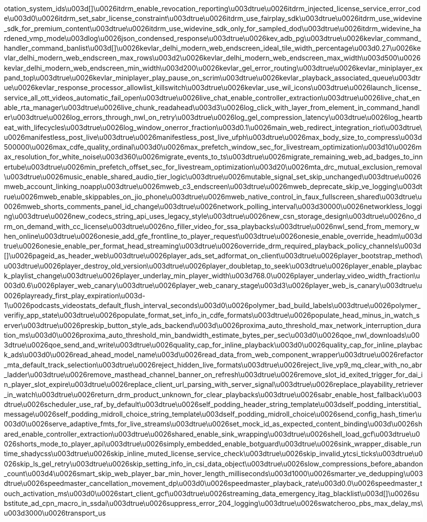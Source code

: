 otation_system_ids\u003d[]\u0026itdrm_enable_revocation_reporting\u003dtrue\u0026itdrm_injected_license_service_error_code\u003d0\u0026itdrm_set_sabr_license_constraint\u003dtrue\u0026itdrm_use_fairplay_sdk\u003dtrue\u0026itdrm_use_widevine_sdk_for_premium_content\u003dtrue\u0026itdrm_use_widevine_sdk_only_for_sampled_dod\u003dtrue\u0026itdrm_widevine_hardened_vmp_mode\u003dlog\u0026json_condensed_response\u003dtrue\u0026kev_adb_pg\u003dtrue\u0026kevlar_command_handler_command_banlist\u003d[]\u0026kevlar_delhi_modern_web_endscreen_ideal_tile_width_percentage\u003d0.27\u0026kevlar_delhi_modern_web_endscreen_max_rows\u003d2\u0026kevlar_delhi_modern_web_endscreen_max_width\u003d500\u0026kevlar_delhi_modern_web_endscreen_min_width\u003d200\u0026kevlar_gel_error_routing\u003dtrue\u0026kevlar_miniplayer_expand_top\u003dtrue\u0026kevlar_miniplayer_play_pause_on_scrim\u003dtrue\u0026kevlar_playback_associated_queue\u003dtrue\u0026kevlar_response_processor_allowlist_killswitch\u003dtrue\u0026kevlar_use_wil_icons\u003dtrue\u0026launch_license_service_all_ott_videos_automatic_fail_open\u003dtrue\u0026live_chat_enable_controller_extraction\u003dtrue\u0026live_chat_enable_rta_manager\u003dtrue\u0026live_chunk_readahead\u003d3\u0026log_click_with_layer_from_element_in_command_handler\u003dtrue\u0026log_errors_through_nwl_on_retry\u003dtrue\u0026log_gel_compression_latency\u003dtrue\u0026log_heartbeat_with_lifecycles\u003dtrue\u0026log_window_onerror_fraction\u003d0.1\u0026main_web_redirect_integration_riot\u003dtrue\u0026manifestless_post_live\u003dtrue\u0026manifestless_post_live_ufph\u003dtrue\u0026max_body_size_to_compress\u003d500000\u0026max_cdfe_quality_ordinal\u003d0\u0026max_prefetch_window_sec_for_livestream_optimization\u003d10\u0026max_resolution_for_white_noise\u003d360\u0026migrate_events_to_ts\u003dtrue\u0026migrate_remaining_web_ad_badges_to_innertube\u003dtrue\u0026min_prefetch_offset_sec_for_livestream_optimization\u003d20\u0026mta_drc_mutual_exclusion_removal\u003dtrue\u0026music_enable_shared_audio_tier_logic\u003dtrue\u0026mutable_signal_set_skip_unchanged\u003dtrue\u0026mweb_account_linking_noapp\u003dtrue\u0026mweb_c3_endscreen\u003dtrue\u0026mweb_deprecate_skip_ve_logging\u003dtrue\u0026mweb_enable_skippables_on_jio_phone\u003dtrue\u0026mweb_native_control_in_faux_fullscreen_shared\u003dtrue\u0026mweb_shorts_comments_panel_id_change\u003dtrue\u0026network_polling_interval\u003d30000\u0026networkless_logging\u003dtrue\u0026new_codecs_string_api_uses_legacy_style\u003dtrue\u0026new_csn_storage_design\u003dtrue\u0026no_drm_on_demand_with_cc_license\u003dtrue\u0026no_filler_video_for_ssa_playbacks\u003dtrue\u0026nwl_send_from_memory_when_online\u003dtrue\u0026onesie_add_gfe_frontline_to_player_request\u003dtrue\u0026onesie_enable_override_headm\u003dtrue\u0026onesie_enable_per_format_head_streaming\u003dtrue\u0026override_drm_required_playback_policy_channels\u003d[]\u0026pageid_as_header_web\u003dtrue\u0026player_ads_set_adformat_on_client\u003dtrue\u0026player_bootstrap_method\u003dtrue\u0026player_destroy_old_version\u003dtrue\u0026player_doubletap_to_seek\u003dtrue\u0026player_enable_playback_playlist_change\u003dtrue\u0026player_underlay_min_player_width\u003d768.0\u0026player_underlay_video_width_fraction\u003d0.6\u0026player_web_canary\u003dtrue\u0026player_web_canary_stage\u003d3\u0026player_web_is_canary\u003dtrue\u0026playready_first_play_expiration\u003d-1\u0026podcasts_videostats_default_flush_interval_seconds\u003d0\u0026polymer_bad_build_labels\u003dtrue\u0026polymer_verifiy_app_state\u003dtrue\u0026populate_format_set_info_in_cdfe_formats\u003dtrue\u0026populate_head_minus_in_watch_server\u003dtrue\u0026preskip_button_style_ads_backend\u003d\u0026proxima_auto_threshold_max_network_interruption_duration_ms\u003d0\u0026proxima_auto_threshold_min_bandwidth_estimate_bytes_per_sec\u003d0\u0026qoe_nwl_downloads\u003dtrue\u0026qoe_send_and_write\u003dtrue\u0026quality_cap_for_inline_playback\u003d0\u0026quality_cap_for_inline_playback_ads\u003d0\u0026read_ahead_model_name\u003d\u0026read_data_from_web_component_wrapper\u003dtrue\u0026refactor_mta_default_track_selection\u003dtrue\u0026reject_hidden_live_formats\u003dtrue\u0026reject_live_vp9_mq_clear_with_no_abr_ladder\u003dtrue\u0026remove_masthead_channel_banner_on_refresh\u003dtrue\u0026remove_slot_id_exited_trigger_for_dai_in_player_slot_expire\u003dtrue\u0026replace_client_url_parsing_with_server_signal\u003dtrue\u0026replace_playability_retriever_in_watch\u003dtrue\u0026return_drm_product_unknown_for_clear_playbacks\u003dtrue\u0026sabr_enable_host_fallback\u003dtrue\u0026scheduler_use_raf_by_default\u003dtrue\u0026self_podding_header_string_template\u003dself_podding_interstitial_message\u0026self_podding_midroll_choice_string_template\u003dself_podding_midroll_choice\u0026send_config_hash_timer\u003d0\u0026serve_adaptive_fmts_for_live_streams\u003dtrue\u0026set_mock_id_as_expected_content_binding\u003d\u0026shared_enable_controller_extraction\u003dtrue\u0026shared_enable_sink_wrapping\u003dtrue\u0026shell_load_gcf\u003dtrue\u0026shorts_mode_to_player_api\u003dtrue\u0026simply_embedded_enable_botguard\u003dtrue\u0026sink_wrapper_disable_runtime_shadycss\u003dtrue\u0026skip_inline_muted_license_service_check\u003dtrue\u0026skip_invalid_ytcsi_ticks\u003dtrue\u0026skip_ls_gel_retry\u003dtrue\u0026skip_setting_info_in_csi_data_object\u003dtrue\u0026slow_compressions_before_abandon_count\u003d4\u0026smart_skip_web_player_bar_min_hover_length_milliseconds\u003d1000\u0026smarter_ve_dedupping\u003dtrue\u0026speedmaster_cancellation_movement_dp\u003d0\u0026speedmaster_playback_rate\u003d0.0\u0026speedmaster_touch_activation_ms\u003d0\u0026start_client_gcf\u003dtrue\u0026streaming_data_emergency_itag_blacklist\u003d[]\u0026substitute_ad_cpn_macro_in_ssdai\u003dtrue\u0026suppress_error_204_logging\u003dtrue\u0026swatcheroo_pbs_max_delay_ms\u003d3000\u0026transport_us